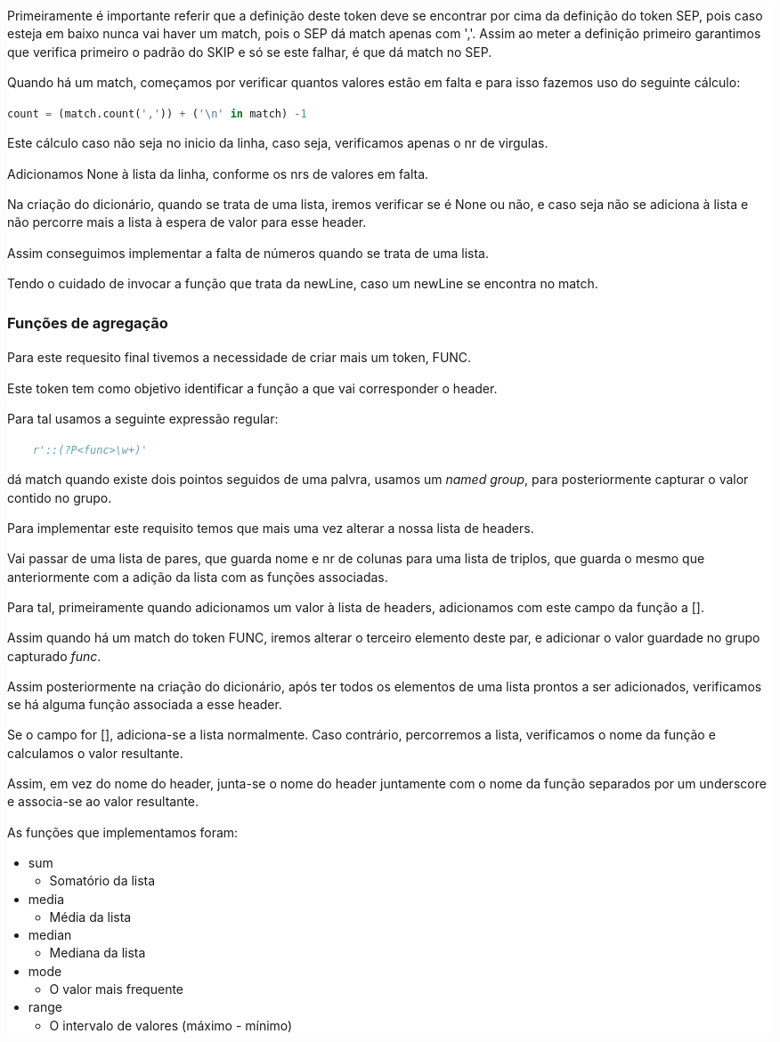 Primeiramente é importante referir que a definição deste token deve se encontrar por cima da definição do token SEP, pois caso esteja em baixo nunca vai haver um match, pois o SEP dá match apenas com ','. Assim ao meter a definição primeiro garantimos que verifica primeiro o padrão do SKIP e só se este falhar, é que dá match no SEP.

Quando há um match, começamos por verificar quantos valores estão em falta e para isso fazemos uso do seguinte cálculo:

```py
count = (match.count(',')) + ('\n' in match) -1
```

Este cálculo caso não seja no inicio da linha, caso seja, verificamos apenas o nr de virgulas.

Adicionamos None à lista da linha, conforme os nrs de valores em falta.

Na criação do dicionário, quando se trata de uma lista, iremos verificar se é None ou não, e caso seja não se adiciona à lista e não percorre mais a lista à espera de valor para esse header.

Assim conseguimos implementar a falta de números quando se trata de uma lista.

Tendo o cuidado de invocar a função que trata da newLine, caso um newLine se encontra no match.

### Funções de agregação

Para este requesito final tivemos a necessidade de criar mais um token, FUNC.

Este token tem como objetivo identificar a função a que vai corresponder o header.

Para tal usamos a seguinte expressão regular:

```py
    r'::(?P<func>\w+)'
```

dá match quando existe dois pointos seguidos de uma palvra, usamos um *named group*, para posteriormente capturar o valor contido no grupo.

Para implementar este requisito temos que mais uma vez alterar a nossa lista de headers.

Vai passar de uma lista de pares, que guarda nome e nr de colunas para uma lista de triplos, que guarda o mesmo que anteriormente com a adição da lista com as funções associadas.

Para tal, primeiramente quando adicionamos um valor à lista de headers, adicionamos com este campo da função a [].

Assim quando há um match do token FUNC, iremos alterar o terceiro elemento deste par, e adicionar o valor guardade no grupo capturado *func*.

Assim posteriormente na criação do dicionário, após ter todos os elementos de uma lista prontos a ser adicionados, verificamos se há alguma função associada a esse header.

Se o campo for [], adiciona-se a lista normalmente. Caso contrário, percorremos a lista, verificamos o nome da função e calculamos o valor resultante. 

Assim, em vez do nome do header, junta-se o nome do header juntamente com o nome da função separados por um underscore e associa-se ao valor resultante.

As funções que implementamos foram:
- sum
    - Somatório da lista
- media
    - Média da lista
- median
    - Mediana da lista
- mode
    - O valor mais frequente
- range
    - O intervalo de valores (máximo - mínimo)
